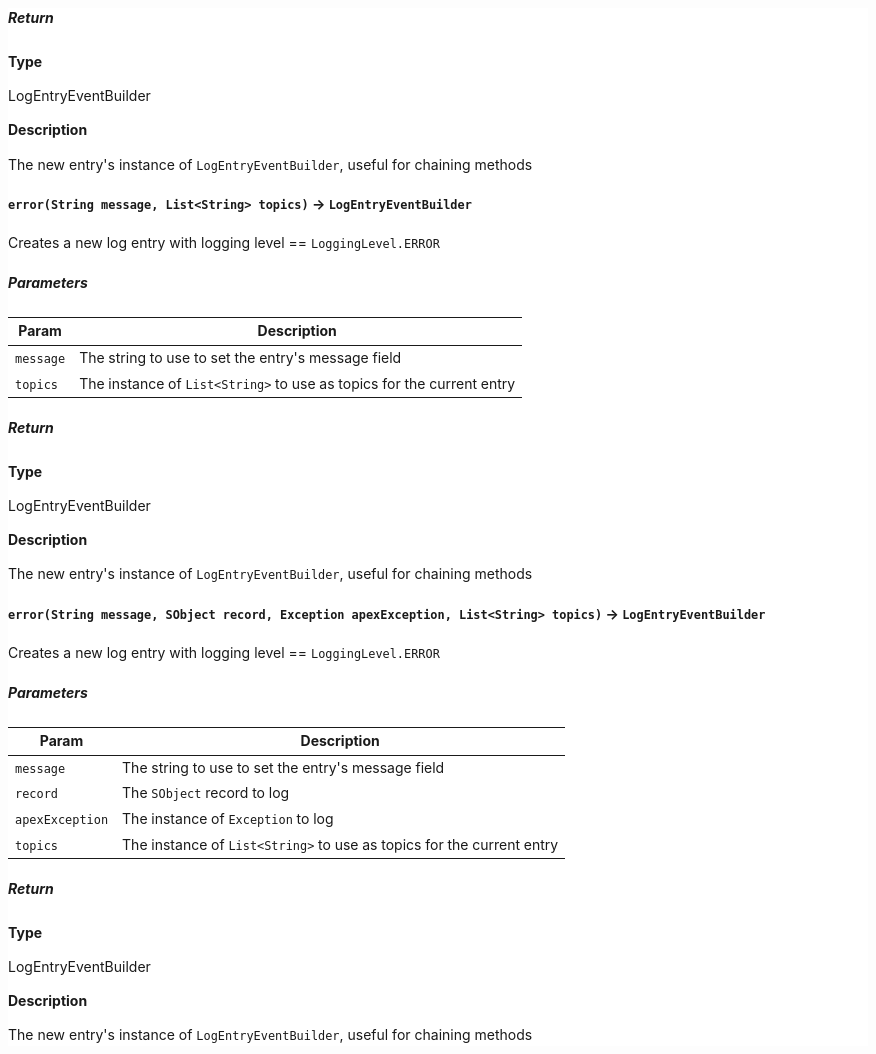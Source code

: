 ##### Return

**Type**

LogEntryEventBuilder

**Description**

The new entry's instance of `LogEntryEventBuilder`, useful for chaining methods

#### `error(String message, List<String> topics)` → `LogEntryEventBuilder`

Creates a new log entry with logging level == `LoggingLevel.ERROR`

##### Parameters

| Param     | Description                                                           |
| --------- | --------------------------------------------------------------------- |
| `message` | The string to use to set the entry's message field                    |
| `topics`  | The instance of `List<String>` to use as topics for the current entry |

##### Return

**Type**

LogEntryEventBuilder

**Description**

The new entry's instance of `LogEntryEventBuilder`, useful for chaining methods

#### `error(String message, SObject record, Exception apexException, List<String> topics)` → `LogEntryEventBuilder`

Creates a new log entry with logging level == `LoggingLevel.ERROR`

##### Parameters

| Param           | Description                                                           |
| --------------- | --------------------------------------------------------------------- |
| `message`       | The string to use to set the entry's message field                    |
| `record`        | The `SObject` record to log                                           |
| `apexException` | The instance of `Exception` to log                                    |
| `topics`        | The instance of `List<String>` to use as topics for the current entry |

##### Return

**Type**

LogEntryEventBuilder

**Description**

The new entry's instance of `LogEntryEventBuilder`, useful for chaining methods

